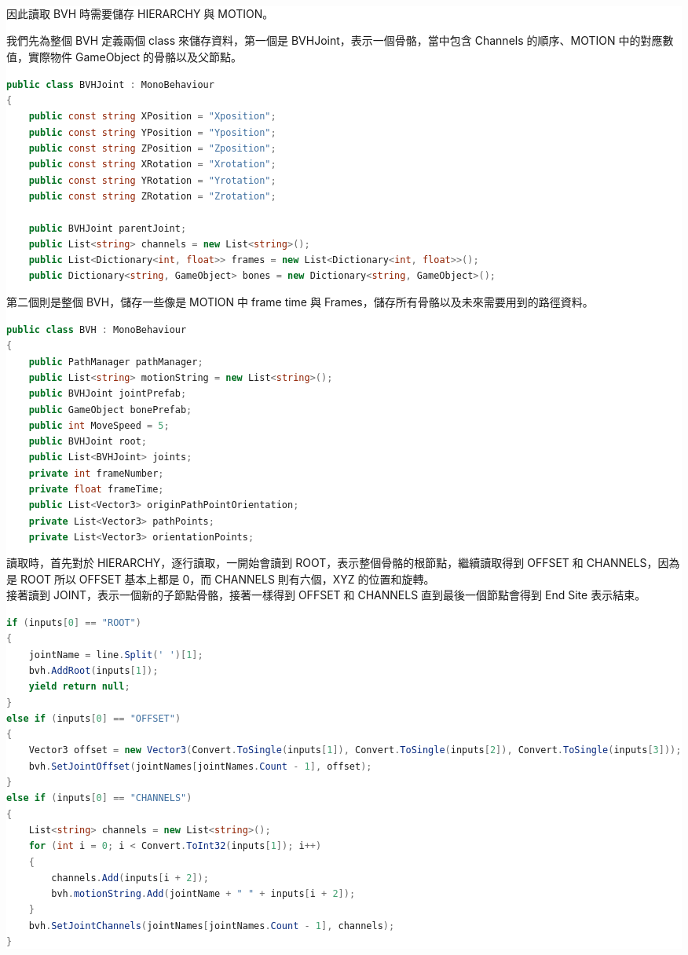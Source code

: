 因此讀取 BVH 時需要儲存 HIERARCHY 與 MOTION。

我們先為整個 BVH 定義兩個 class 來儲存資料，第一個是 BVHJoint，表示一個骨骼，當中包含 Channels 的順序、MOTION 中的對應數值，實際物件 GameObject 的骨骼以及父節點。

```csharp
public class BVHJoint : MonoBehaviour
{
    public const string XPosition = "Xposition";
    public const string YPosition = "Yposition";
    public const string ZPosition = "Zposition";
    public const string XRotation = "Xrotation";
    public const string YRotation = "Yrotation";
    public const string ZRotation = "Zrotation";

    public BVHJoint parentJoint;
    public List<string> channels = new List<string>();
    public List<Dictionary<int, float>> frames = new List<Dictionary<int, float>>();
    public Dictionary<string, GameObject> bones = new Dictionary<string, GameObject>();
```

第二個則是整個 BVH，儲存一些像是 MOTION 中 frame time 與 Frames，儲存所有骨骼以及未來需要用到的路徑資料。

```csharp
public class BVH : MonoBehaviour
{
    public PathManager pathManager;
    public List<string> motionString = new List<string>();
    public BVHJoint jointPrefab;
    public GameObject bonePrefab;
    public int MoveSpeed = 5;
    public BVHJoint root;
    public List<BVHJoint> joints;
    private int frameNumber;
    private float frameTime;
    public List<Vector3> originPathPointOrientation;
    private List<Vector3> pathPoints;
    private List<Vector3> orientationPoints;
```

讀取時，首先對於 HIERARCHY，逐行讀取，一開始會讀到 ROOT，表示整個骨骼的根節點，繼續讀取得到 OFFSET 和 CHANNELS，因為是 ROOT 所以 OFFSET 基本上都是 0，而 CHANNELS 則有六個，XYZ 的位置和旋轉。  
接著讀到 JOINT，表示一個新的子節點骨骼，接著一樣得到 OFFSET 和 CHANNELS 直到最後一個節點會得到 End Site 表示結束。

```csharp
if (inputs[0] == "ROOT")
{
    jointName = line.Split(' ')[1];
    bvh.AddRoot(inputs[1]);
    yield return null;
}
else if (inputs[0] == "OFFSET")
{
    Vector3 offset = new Vector3(Convert.ToSingle(inputs[1]), Convert.ToSingle(inputs[2]), Convert.ToSingle(inputs[3]));
    bvh.SetJointOffset(jointNames[jointNames.Count - 1], offset);
}
else if (inputs[0] == "CHANNELS")
{
    List<string> channels = new List<string>();
    for (int i = 0; i < Convert.ToInt32(inputs[1]); i++)
    {
        channels.Add(inputs[i + 2]);
        bvh.motionString.Add(jointName + " " + inputs[i + 2]);
    }
    bvh.SetJointChannels(jointNames[jointNames.Count - 1], channels);
}
```